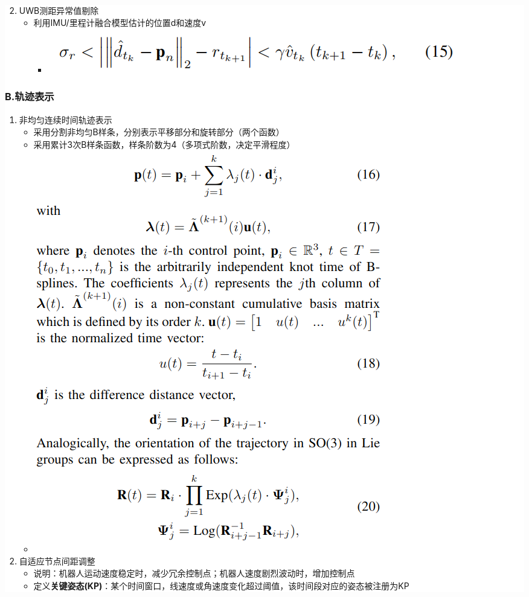 2. UWB测距异常值剔除
    - 利用IMU/里程计融合模型估计的位置d和速度v
        - ![alt text](image-9.png)

### B.轨迹表示
1. 非均匀连续时间轨迹表示
    - 采用分割非均匀B样条，分别表示平移部分和旋转部分（两个函数）
    - 采用累计3次B样条函数，样条阶数为4（多项式阶数，决定平滑程度）
    - ![alt text](image-18.png)
2. 自适应节点间距调整
    - 说明：机器人运动速度稳定时，减少冗余控制点；机器人速度剧烈波动时，增加控制点
    - 定义**关键姿态(KP)**：某个时间窗口，线速度或角速度变化超过阈值，该时间段对应的姿态被注册为KP